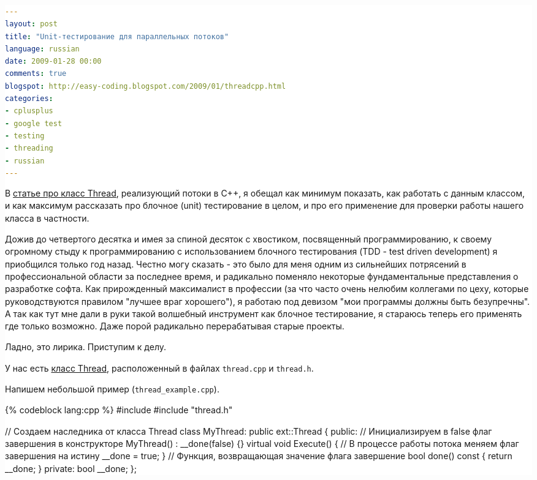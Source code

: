 ```yaml
---
layout: post
title: "Unit-тестирование для параллельных потоков"
language: russian
date: 2009-01-28 00:00
comments: true
blogspot: http://easy-coding.blogspot.com/2009/01/threadcpp.html
categories:
- cplusplus
- google test
- testing
- threading
- russian
---
```

В [статье про класс Thread][Универсальные потоки на С++ для Windows и UNIX], реализующий потоки в С++, я обещал как минимум показать, как работать с данным классом, и как максимум рассказать про блочное (unit) тестирование в целом, и про его применение для проверки работы нашего класса в частности.

Дожив до четвертого десятка и имея за спиной десяток с хвостиком, посвященный программированию, к своему огромному стыду к программированию с использованием блочного тестирования (TDD - test driven development) я приобщился только год назад. Честно могу сказать - это было для меня одним из сильнейших потрясений в профессиональной области за последнее время, и радикально поменяло некоторые фундаментальные представления о разработке софта. Как прирожденный максималист в профессии (за что часто очень нелюбим коллегами по цеху, которые руководствуются правилом "лучшее враг хорошего"), я работаю под девизом "мои программы должны быть безупречны". А так как тут мне дали в руки такой волшебный инструмент как блочное тестирование, я стараюсь теперь его применять где только возможно. Даже порой радикально перерабатывая старые проекты.

Ладно, это лирика. Приступим к делу.

У нас есть [класс Thread][Универсальные потоки на С++ для Windows и UNIX], расположенный в файлах `thread.cpp` и `thread.h`.

Напишем небольшой пример (`thread_example.cpp`).

{% codeblock lang:cpp %}
#include <iostream>
#include "thread.h"

// Создаем наследника от класса Thread
class MyThread: public ext::Thread {
public:
  // Инициализируем в false флаг завершения в конструкторе
  MyThread() : __done(false) {}
  virtual void Execute() {
    // В процессе работы потока меняем флаг завершения на истину
    __done = true;
  }
  // Функция, возвращающая значение флага завершение
  bool done() const { return __done; }
private:
  bool __done;
};


[CppUnit]: http://cppunit.sourceforge.net/
[Google Test Framework]: http://code.google.com/p/googletest/
[GoogleTest 1.2.1]: http://googletest.googlecode.com/files/gtest-1.2.1.tar.gz
[GoogleTest 1.2.1 amalgamation]: /downloads/gtest-amalgamation-1.2.1.zip
[Google Test Advanced Guide]: http://code.google.com/p/googletest/wiki/AdvancedGuide
[Универсальные потоки на С++ для Windows и UNIX]: /blog/russian/2009/01/26/universal-threads-for-windows-and-unix/
[Unit-тестирование в языке С]: /blog/russian/2009/03/01/unit-testing-in-c/